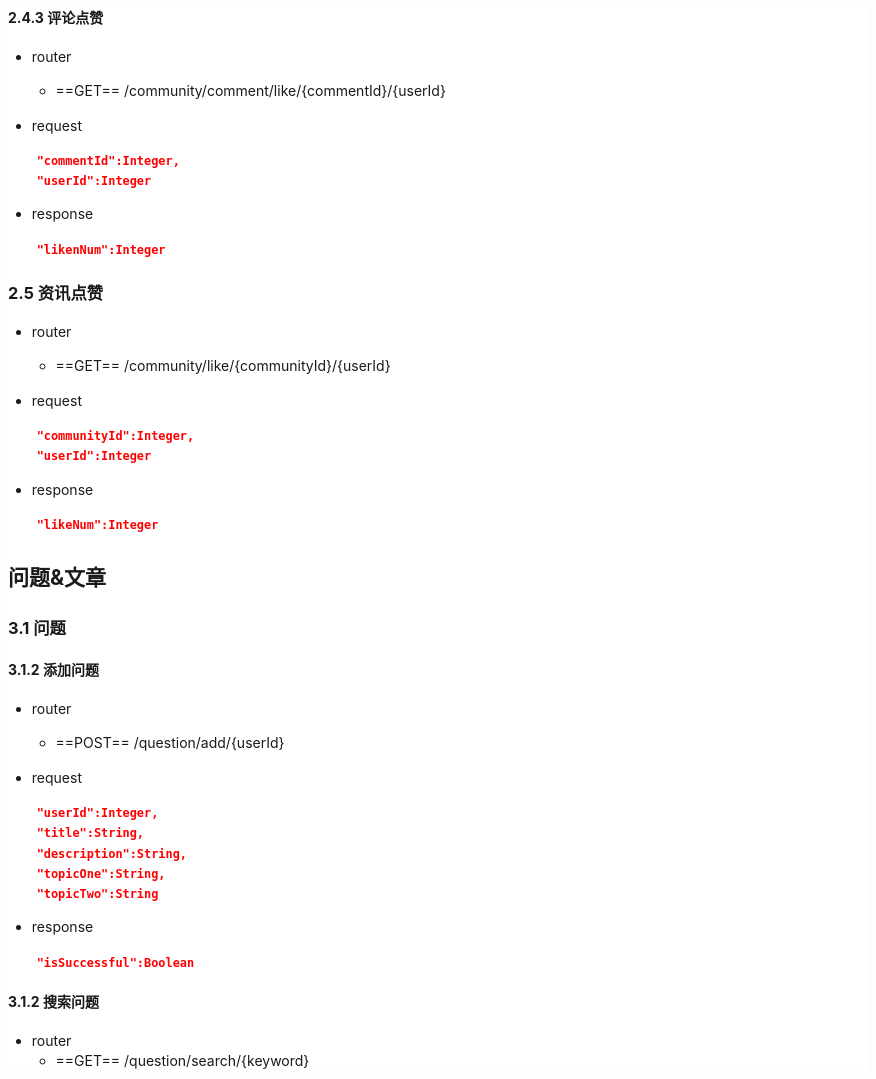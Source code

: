 #### 2.4.3 评论点赞
* router
	* ==GET==  /community/comment/like/{commentId}/{userId}

* request
``` json
	"commentId":Integer,
	"userId":Integer
```

* response
``` json
	"likenNum":Integer
```

### 2.5 资讯点赞
* router
	* ==GET==  /community/like/{communityId}/{userId}

* request
``` json
	"communityId":Integer,
	"userId":Integer
```

* response
``` json
	"likeNum":Integer
```

## 问题&文章
### 3.1 问题
#### 3.1.2 添加问题
* router
	* ==POST==  /question/add/{userId}

* request
``` json
	"userId":Integer,
	"title":String,
	"description":String,
	"topicOne":String,
	"topicTwo":String
```

* response
``` json
	"isSuccessful":Boolean
```

#### 3.1.2 搜索问题
* router
	* ==GET==  /question/search/{keyword}
